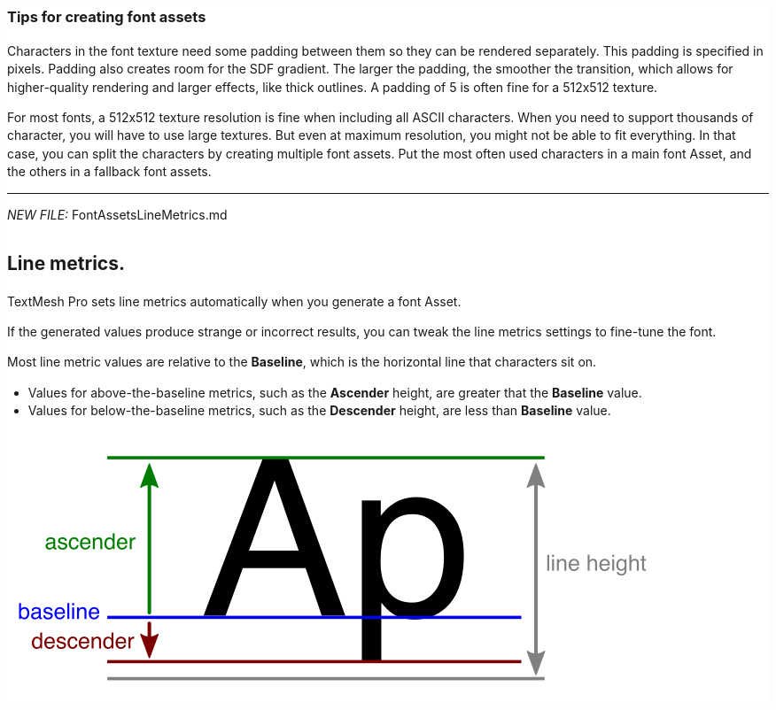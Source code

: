 ### Tips for creating font assets










Characters in the font texture need some padding between them so they can be rendered separately. This padding is specified in pixels.
Padding also creates room for the SDF gradient. The larger the padding, the smoother the transition, which allows for higher-quality rendering and larger effects, like thick outlines. A padding of 5 is often fine for a 512x512 texture.


For most fonts, a 512x512 texture resolution is fine when including all ASCII characters.
When you need to support thousands of character, you will have to use large textures. But even at maximum resolution, you might not be able to fit everything. In that case, you can split the characters by creating multiple font assets. Put the most often used characters in a main font Asset, and the others in a fallback font assets.


----
_NEW FILE:_ FontAssetsLineMetrics.md


<a name="FontAssetsLineMetrics.md"></a>
## Line metrics.

TextMesh Pro sets line metrics automatically when you generate a font Asset.

If the generated values produce strange or incorrect results, you can tweak the line metrics settings to fine-tune the font.

Most line metric values are relative to the **Baseline**, which is the horizontal line that characters sit on.

- Values for above-the-baseline metrics, such as the **Ascender** height, are greater that the **Baseline** value.
- Values for below-the-baseline metrics, such as the **Descender** height, are less than **Baseline** value.

![Example image](../images/TMP_LineMetrics.png)

